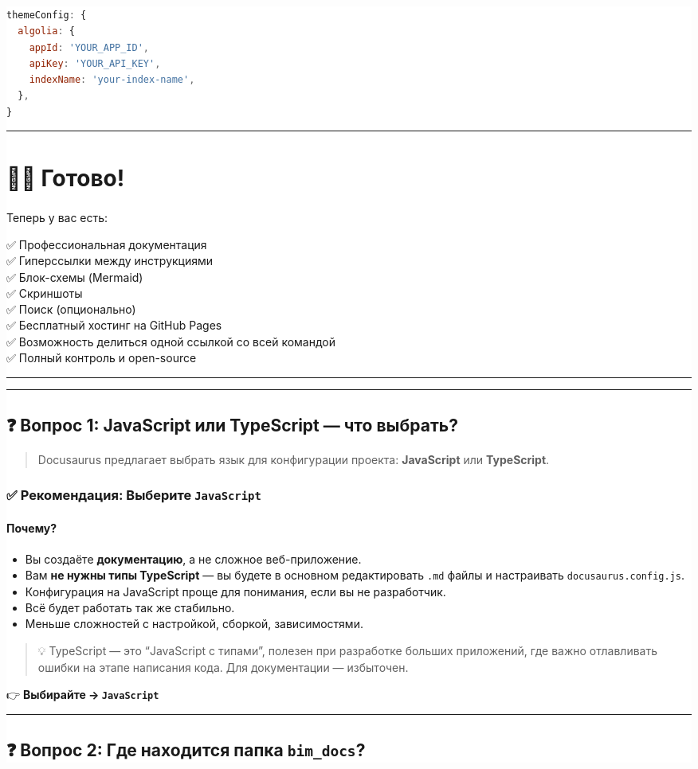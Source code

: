 ```js
themeConfig: {
  algolia: {
    appId: 'YOUR_APP_ID',
    apiKey: 'YOUR_API_KEY',
    indexName: 'your-index-name',
  },
}
```

---

# 🧑‍💻 Готово!

Теперь у вас есть:

✅ Профессиональная документация  
✅ Гиперссылки между инструкциями  
✅ Блок-схемы (Mermaid)  
✅ Скриншоты  
✅ Поиск (опционально)  
✅ Бесплатный хостинг на GitHub Pages  
✅ Возможность делиться одной ссылкой со всей командой  
✅ Полный контроль и open-source

---



---

## ❓ Вопрос 1: JavaScript или TypeScript — что выбрать?

> Docusaurus предлагает выбрать язык для конфигурации проекта: **JavaScript** или **TypeScript**.

### ✅ Рекомендация: **Выберите `JavaScript`**

#### Почему?

- Вы создаёте **документацию**, а не сложное веб-приложение.
- Вам **не нужны типы TypeScript** — вы будете в основном редактировать `.md` файлы и настраивать `docusaurus.config.js`.
- Конфигурация на JavaScript проще для понимания, если вы не разработчик.
- Всё будет работать так же стабильно.
- Меньше сложностей с настройкой, сборкой, зависимостями.

> 💡 TypeScript — это “JavaScript с типами”, полезен при разработке больших приложений, где важно отлавливать ошибки на этапе написания кода. Для документации — избыточен.

👉 **Выбирайте → `JavaScript`**

---

## ❓ Вопрос 2: Где находится папка `bim_docs`?
